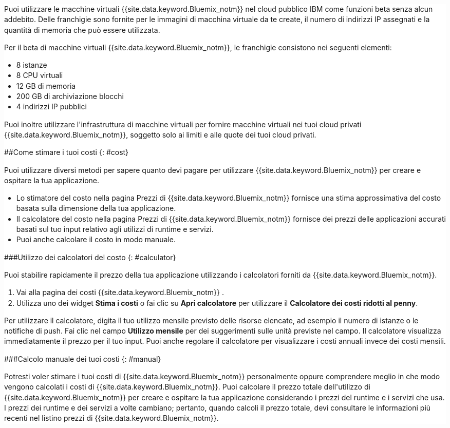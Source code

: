 Puoi utilizzare le macchine virtuali {{site.data.keyword.Bluemix_notm}} nel cloud pubblico IBM come funzioni beta senza alcun addebito. Delle franchigie sono fornite per le immagini di macchina virtuale da te create, il numero di indirizzi IP assegnati e la quantità di memoria che può essere utilizzata.

Per il beta di macchine virtuali {{site.data.keyword.Bluemix_notm}},
le franchigie consistono nei seguenti elementi:

* 8 istanze
* 8 CPU virtuali
* 12 GB di memoria
* 200 GB di archiviazione blocchi
* 4 indirizzi IP pubblici

Puoi inoltre utilizzare l'infrastruttura di macchine virtuali
per fornire macchine virtuali nei tuoi cloud privati {{site.data.keyword.Bluemix_notm}},
soggetto solo ai limiti e alle quote dei tuoi cloud privati.


##Come stimare i tuoi costi
{: #cost}

Puoi utilizzare diversi metodi per sapere quanto devi pagare per utilizzare {{site.data.keyword.Bluemix_notm}}
per creare e ospitare la tua applicazione.

* Lo stimatore del costo nella pagina Prezzi di {{site.data.keyword.Bluemix_notm}} fornisce una stima approssimativa del costo basata sulla dimensione della tua applicazione.
* Il calcolatore del costo nella pagina Prezzi di {{site.data.keyword.Bluemix_notm}} fornisce dei prezzi delle applicazioni accurati basati sul tuo input relativo agli utilizzi di runtime e servizi.
* Puoi anche calcolare il costo in modo manuale.

###Utilizzo dei calcolatori del costo
{: #calculator}

Puoi stabilire rapidamente il prezzo della tua applicazione utilizzando i calcolatori forniti da {{site.data.keyword.Bluemix_notm}}.

1. Vai alla pagina dei costi {{site.data.keyword.Bluemix_notm}} [](https://console.{DomainName}/pricing/). 
2. Utilizza uno dei widget **Stima i costi** o fai clic su **Apri calcolatore** per utilizzare il **Calcolatore dei costi ridotti al penny**.

Per utilizzare il calcolatore, digita il tuo utilizzo mensile previsto delle
risorse elencate, ad esempio il numero di istanze o le notifiche di push. Fai clic nel campo **Utilizzo mensile**
per dei suggerimenti sulle unità previste nel campo. Il calcolatore visualizza immediatamente il prezzo per il tuo
input. Puoi anche regolare il calcolatore per visualizzare i costi annuali invece dei costi mensili.

###Calcolo manuale dei tuoi costi
{: #manual}

Potresti voler stimare i tuoi costi di {{site.data.keyword.Bluemix_notm}} personalmente
oppure comprendere meglio in che modo vengono calcolati i costi di {{site.data.keyword.Bluemix_notm}}. Puoi calcolare il prezzo totale
dell'utilizzo di {{site.data.keyword.Bluemix_notm}} per creare e ospitare la tua applicazione considerando i prezzi del runtime e i servizi che usa. I prezzi dei runtime e dei servizi a volte cambiano; pertanto, quando calcoli il prezzo totale, devi consultare le informazioni più recenti nel listino prezzi di {{site.data.keyword.Bluemix_notm}}.
